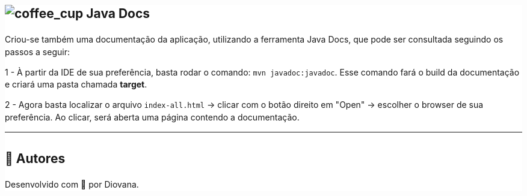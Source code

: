 ## <img alt="coffee_cup" src="https://user-images.githubusercontent.com/80721339/173413428-56d4f208-6f5f-437d-ad91-cb878a90a01a.png" width="30px" /> Java Docs

Criou-se também uma documentação da aplicação, utilizando a ferramenta Java Docs, que pode ser consultada seguindo os passos a seguir:

1 - À partir da IDE de sua preferência, basta rodar o comando: `mvn javadoc:javadoc`. Esse comando fará o build da documentação e criará uma pasta chamada **target**.

2 - Agora basta localizar o arquivo `index-all.html` -> clicar com o botão direito em "Open" -> escolher o browser de sua preferência. Ao clicar, será aberta uma página contendo a documentação.

___

<a name="Autores"></a>

## 📝 Autores ##

Desenvolvido com 💛 por Diovana.

